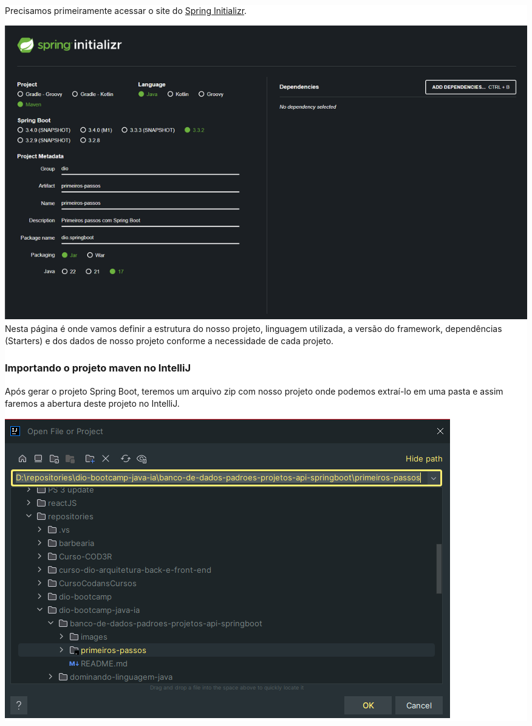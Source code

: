 Precisamos primeiramente acessar o site do [Spring Initializr](https://start.spring.io/).

![Spring Initializr](images/spring-initializr.png)
Nesta página é onde vamos definir a estrutura do  nosso projeto, linguagem utilizada, a versão do framework, dependências (Starters) e dos dados de nosso projeto conforme a necessidade de cada projeto.

### Importando o projeto maven no IntelliJ

Após gerar o projeto Spring Boot, teremos um arquivo zip com nosso projeto onde podemos extraí-lo em uma pasta e assim faremos a abertura deste projeto no IntelliJ.

![Abrindo projeto](images/spring-abrindo-projeto.png)
